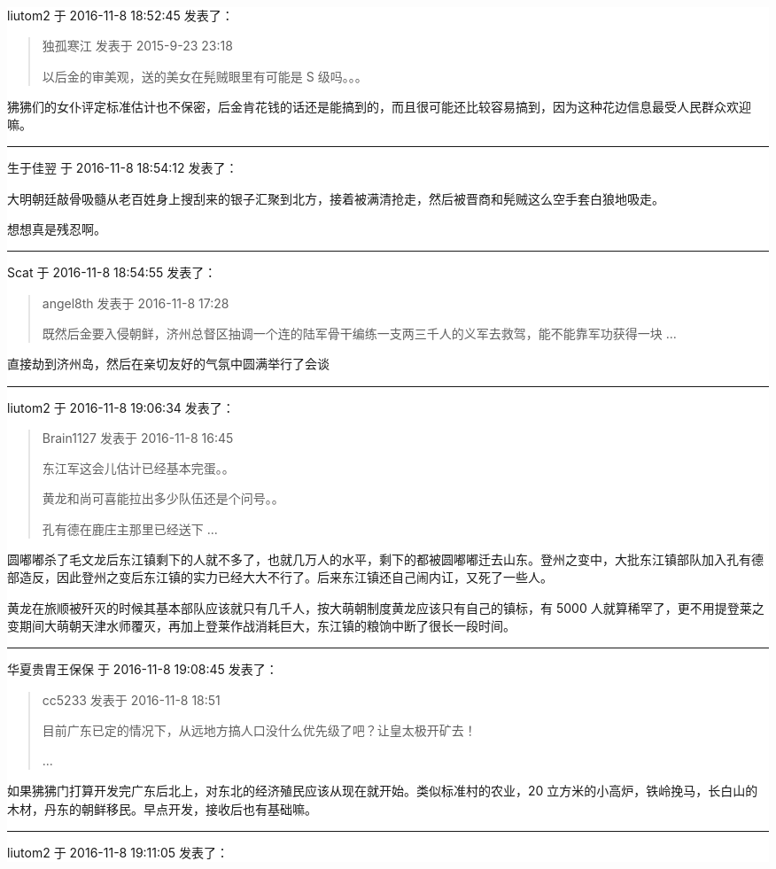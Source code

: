 
liutom2 于 2016-11-8 18:52:45 发表了：

> 独孤寒江 发表于 2015-9-23 23:18
>
> 以后金的审美观，送的美女在髡贼眼里有可能是 S 级吗。。。

狒狒们的女仆评定标准估计也不保密，后金肯花钱的话还是能搞到的，而且很可能还比较容易搞到，因为这种花边信息最受人民群众欢迎嘛。

---

生于佳翌 于 2016-11-8 18:54:12 发表了：

大明朝廷敲骨吸髓从老百姓身上搜刮来的银子汇聚到北方，接着被满清抢走，然后被晋商和髡贼这么空手套白狼地吸走。

想想真是残忍啊。

---

Scat 于 2016-11-8 18:54:55 发表了：

> angel8th 发表于 2016-11-8 17:28
>
> 既然后金要入侵朝鲜，济州总督区抽调一个连的陆军骨干编练一支两三千人的义军去救驾，能不能靠军功获得一块 ...

直接劫到济州岛，然后在亲切友好的气氛中圆满举行了会谈

---

liutom2 于 2016-11-8 19:06:34 发表了：

> Brain1127 发表于 2016-11-8 16:45
>
> 东江军这会儿估计已经基本完蛋。。
>
> 黄龙和尚可喜能拉出多少队伍还是个问号。。
>
> 孔有德在鹿庄主那里已经送下 ...

圆嘟嘟杀了毛文龙后东江镇剩下的人就不多了，也就几万人的水平，剩下的都被圆嘟嘟迁去山东。登州之变中，大批东江镇部队加入孔有德部造反，因此登州之变后东江镇的实力已经大大不行了。后来东江镇还自己闹内讧，又死了一些人。

黄龙在旅顺被歼灭的时候其基本部队应该就只有几千人，按大萌朝制度黄龙应该只有自己的镇标，有 5000 人就算稀罕了，更不用提登莱之变期间大萌朝天津水师覆灭，再加上登莱作战消耗巨大，东江镇的粮饷中断了很长一段时间。

---

华夏贵胄王保保 于 2016-11-8 19:08:45 发表了：

> cc5233 发表于 2016-11-8 18:51
>
> 目前广东已定的情况下，从远地方搞人口没什么优先级了吧？让皇太极开矿去！
>
> ...

如果狒狒门打算开发完广东后北上，对东北的经济殖民应该从现在就开始。类似标准村的农业，20 立方米的小高炉，铁岭挽马，长白山的木材，丹东的朝鲜移民。早点开发，接收后也有基础嘛。

---

liutom2 于 2016-11-8 19:11:05 发表了：
